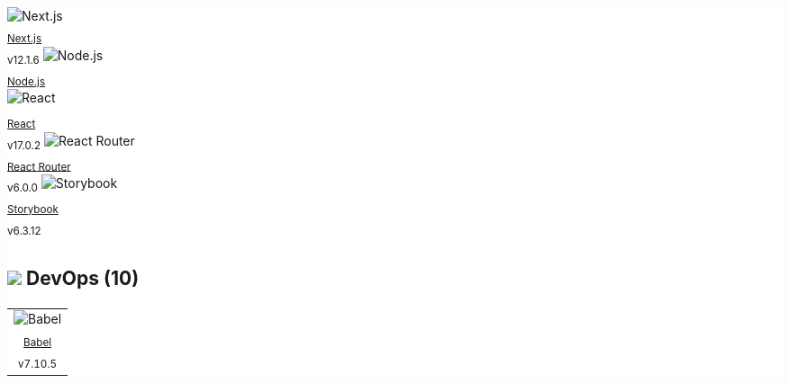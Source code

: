 <td align='center'>
  <img width='36' height='36' src='https://img.stackshare.io/service/5936/nextjs.png' alt='Next.js'>
  <br>
  <sub><a href="https://nextjs.org/">Next.js</a></sub>
  <br>
  <sub>v12.1.6</sub>
</td>

<td align='center'>
  <img width='36' height='36' src='https://img.stackshare.io/service/1011/n1JRsFeB_400x400.png' alt='Node.js'>
  <br>
  <sub><a href="http://nodejs.org/">Node.js</a></sub>
  <br>
  <sub></sub>
</td>

<td align='center'>
  <img width='36' height='36' src='https://img.stackshare.io/service/1020/OYIaJ1KK.png' alt='React'>
  <br>
  <sub><a href="https://reactjs.org/">React</a></sub>
  <br>
  <sub>v17.0.2</sub>
</td>

<td align='center'>
  <img width='36' height='36' src='https://img.stackshare.io/service/3350/8261421.png' alt='React Router'>
  <br>
  <sub><a href="https://github.com/rackt/react-router">React Router</a></sub>
  <br>
  <sub>v6.0.0</sub>
</td>

<td align='center'>
  <img width='36' height='36' src='https://img.stackshare.io/service/9240/sOct-Txm_400x400.png' alt='Storybook'>
  <br>
  <sub><a href="https://storybook.js.org/">Storybook</a></sub>
  <br>
  <sub>v6.3.12</sub>
</td>

</tr>
</table>

## <img src='https://img.stackshare.io/devops.svg'/> DevOps (10)
<table><tr>
  <td align='center'>
  <img width='36' height='36' src='https://img.stackshare.io/service/2739/-1wfGjNw.png' alt='Babel'>
  <br>
  <sub><a href="http://babeljs.io/">Babel</a></sub>
  <br>
  <sub>v7.10.5</sub>
</td>

